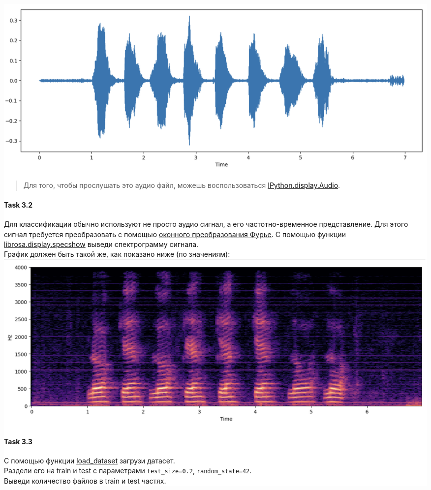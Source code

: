 ![waveform](misc/images/waveform.png)
>Для того, чтобы прослушать это аудио файл, можешь воспользоваться [IPython.display.Audio](http://ipython.org/ipython-doc/stable/api/generated/IPython.display.html#IPython.display.Audio).

#### Task 3.2
Для классификации обычно используют не просто аудио сигнал, а его частотно-временное представление. Для этого сигнал требуется
преобразовать с помощью [оконного преобразования Фурье](https://clck.ru/34JnZD).
С помощью функции [librosa.display.specshow](https://librosa.org/doc/main/generated/librosa.display.specshow.html) 
выведи спектрограмму сигнала. \
График должен быть такой же, как показано ниже (по значениям):
![sftp](misc/images/sftp.png)

#### Task 3.3
C помощью функции [load_dataset](code-samples/audio_utils.py) загрузи датасет. \
Раздели его на train и test c параметрами `test_size=0.2`, `random_state=42`. \
Выведи количество файлов в train и test частях.
